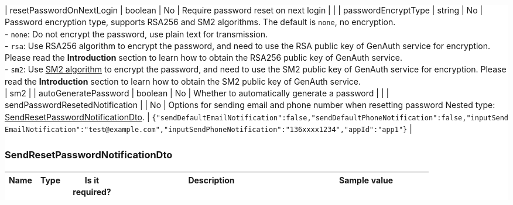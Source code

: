 | resetPasswordOnNextLogin        | boolean | No                                                    | Require password reset on next login                                                                                                                                                                                                                                                                                                                                                                                                                                                                                                                                                                                                                                                                                                                                                                                                                                                                                                                                                                                            |                                                                                                                                                                                         |
| passwordEncryptType             | string  | No                                                    | Password encryption type, supports RSA256 and SM2 algorithms. The default is `none`, no encryption. <br>- `none`: Do not encrypt the password, use plain text for transmission. <br>- `rsa`: Use RSA256 algorithm to encrypt the password, and need to use the RSA public key of GenAuth service for encryption. Please read the **Introduction** section to learn how to obtain the RSA256 public key of GenAuth service. <br>- `sm2`: Use [SM2 algorithm](https://baike.baidu.com/item/SM2/15081831) to encrypt the password, and need to use the SM2 public key of GenAuth service for encryption. Please read the **Introduction** section to learn how to obtain the SM2 public key of GenAuth service. <br>                                                                                                                                                                                                                                                                                                               | sm2                                                                                                                                                                                     |
| autoGeneratePassword            | boolean | No                                                    | Whether to automatically generate a password                                                                                                                                                                                                                                                                                                                                                                                                                                                                                                                                                                                                                                                                                                                                                                                                                                                                                                                                                                                    |                                                                                                                                                                                         |
| sendPasswordResetedNotification |         | No                                                    | Options for sending email and phone number when resetting password Nested type: <a href="#SendResetPasswordNotificationDto">SendResetPasswordNotificationDto</a>.                                                                                                                                                                                                                                                                                                                                                                                                                                                                                                                                                                                                                                                                                                                                                                                                                                                               | `{"sendDefaultEmailNotification":false,"sendDefaultPhoneNotification":false,"inputSendEmailNotification":"test@example.com","inputSendPhoneNotification":"136xxxx1234","appId":"app1"}` |

### <a id="SendResetPasswordNotificationDto"></a> SendResetPasswordNotificationDto

| Name                         | Type    | <div style="width:80px">Is it required?</div> | <div style="width:300px">Description</div>                                                                                                                                                                              | <div style="width:200px">Sample value</div> |
| ---------------------------- | ------- | --------------------------------------------- | ----------------------------------------------------------------------------------------------------------------------------------------------------------------------------------------------------------------------- | ------------------------------------------- |